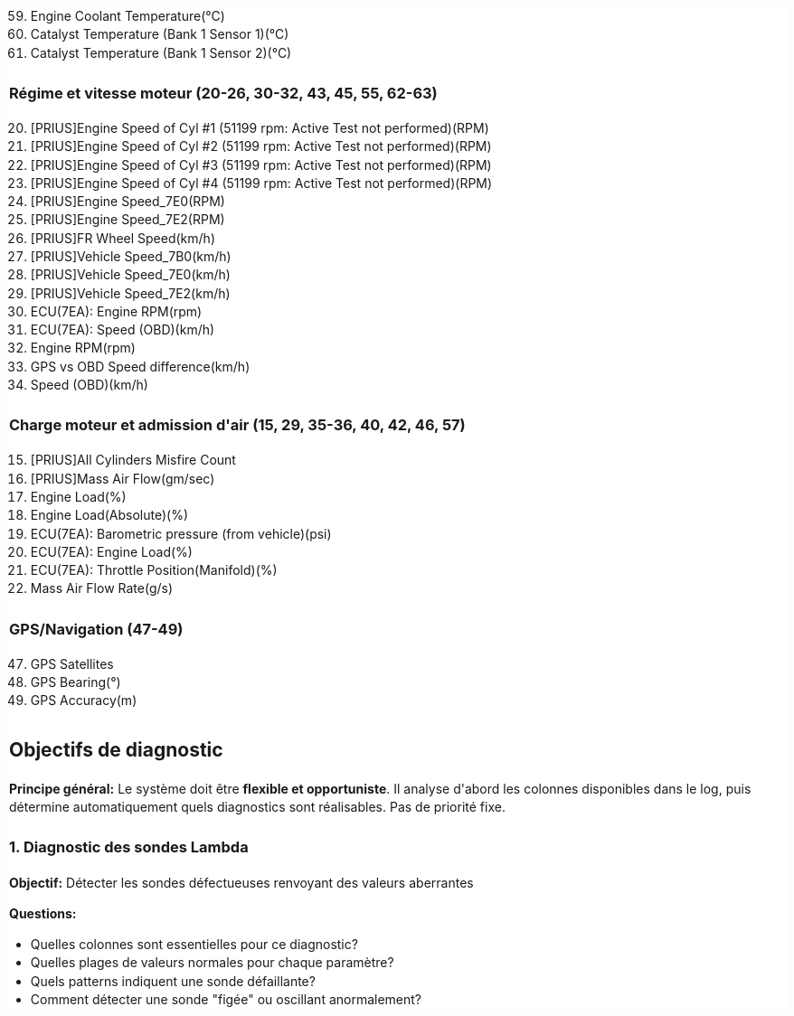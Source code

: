 59. Engine Coolant Temperature(°C)
60. Catalyst Temperature (Bank 1 Sensor 1)(°C)
61. Catalyst Temperature (Bank 1 Sensor 2)(°C)

### Régime et vitesse moteur (20-26, 30-32, 43, 45, 55, 62-63)
20. [PRIUS]Engine Speed of Cyl #1 (51199 rpm: Active Test not performed)(RPM)
21. [PRIUS]Engine Speed of Cyl #2 (51199 rpm: Active Test not performed)(RPM)
22. [PRIUS]Engine Speed of Cyl #3 (51199 rpm: Active Test not performed)(RPM)
23. [PRIUS]Engine Speed of Cyl #4 (51199 rpm: Active Test not performed)(RPM)
24. [PRIUS]Engine Speed_7E0(RPM)
25. [PRIUS]Engine Speed_7E2(RPM)
26. [PRIUS]FR Wheel Speed(km/h)
30. [PRIUS]Vehicle Speed_7B0(km/h)
31. [PRIUS]Vehicle Speed_7E0(km/h)
32. [PRIUS]Vehicle Speed_7E2(km/h)
43. ECU(7EA): Engine RPM(rpm)
45. ECU(7EA): Speed (OBD)(km/h)
55. Engine RPM(rpm)
62. GPS vs OBD Speed difference(km/h)
63. Speed (OBD)(km/h)

### Charge moteur et admission d'air (15, 29, 35-36, 40, 42, 46, 57)
15. [PRIUS]All Cylinders Misfire Count
29. [PRIUS]Mass Air Flow(gm/sec)
35. Engine Load(%)
36. Engine Load(Absolute)(%)
40. ECU(7EA): Barometric pressure (from vehicle)(psi)
42. ECU(7EA): Engine Load(%)
46. ECU(7EA): Throttle Position(Manifold)(%)
57. Mass Air Flow Rate(g/s)

### GPS/Navigation (47-49)
47. GPS Satellites
48. GPS Bearing(°)
49. GPS Accuracy(m)

## Objectifs de diagnostic

**Principe général:** Le système doit être **flexible et opportuniste**. Il analyse d'abord les colonnes disponibles dans le log, puis détermine automatiquement quels diagnostics sont réalisables. Pas de priorité fixe.

### 1. Diagnostic des sondes Lambda
**Objectif:** Détecter les sondes défectueuses renvoyant des valeurs aberrantes

**Questions:**
- Quelles colonnes sont essentielles pour ce diagnostic?
- Quelles plages de valeurs normales pour chaque paramètre?
- Quels patterns indiquent une sonde défaillante?
- Comment détecter une sonde "figée" ou oscillant anormalement?

